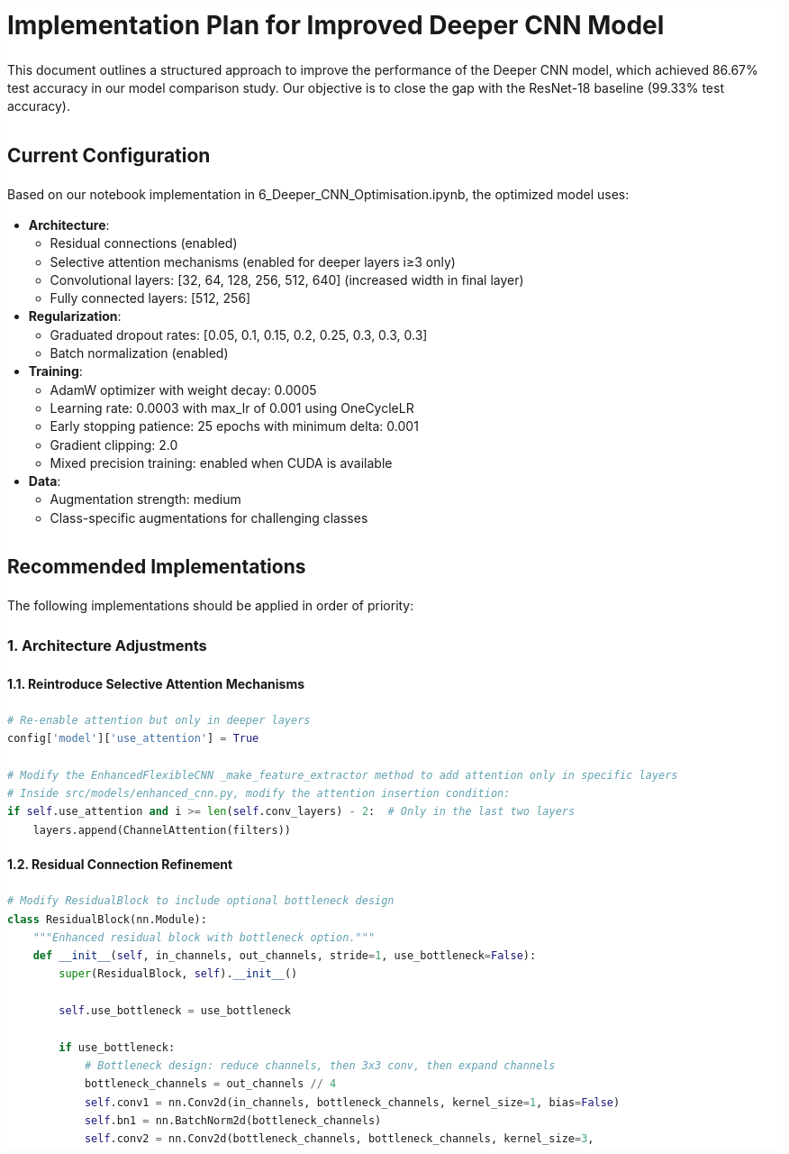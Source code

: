 # Implementation Plan for Improved Deeper CNN Model

This document outlines a structured approach to improve the performance of the Deeper CNN model, which achieved 86.67% test accuracy in our model comparison study. Our objective is to close the gap with the ResNet-18 baseline (99.33% test accuracy).

## Current Configuration

Based on our notebook implementation in 6_Deeper_CNN_Optimisation.ipynb, the optimized model uses:

- **Architecture**:
  - Residual connections (enabled)
  - Selective attention mechanisms (enabled for deeper layers i≥3 only)
  - Convolutional layers: [32, 64, 128, 256, 512, 640] (increased width in final layer)
  - Fully connected layers: [512, 256]
- **Regularization**:
  - Graduated dropout rates: [0.05, 0.1, 0.15, 0.2, 0.25, 0.3, 0.3, 0.3]
  - Batch normalization (enabled)
- **Training**:
  - AdamW optimizer with weight decay: 0.0005
  - Learning rate: 0.0003 with max_lr of 0.001 using OneCycleLR
  - Early stopping patience: 25 epochs with minimum delta: 0.001
  - Gradient clipping: 2.0
  - Mixed precision training: enabled when CUDA is available
- **Data**:
  - Augmentation strength: medium
  - Class-specific augmentations for challenging classes

## Recommended Implementations

The following implementations should be applied in order of priority:

### 1. Architecture Adjustments

#### 1.1. Reintroduce Selective Attention Mechanisms

```python
# Re-enable attention but only in deeper layers
config['model']['use_attention'] = True 

# Modify the EnhancedFlexibleCNN _make_feature_extractor method to add attention only in specific layers
# Inside src/models/enhanced_cnn.py, modify the attention insertion condition:
if self.use_attention and i >= len(self.conv_layers) - 2:  # Only in the last two layers
    layers.append(ChannelAttention(filters))
```

#### 1.2. Residual Connection Refinement

```python
# Modify ResidualBlock to include optional bottleneck design
class ResidualBlock(nn.Module):
    """Enhanced residual block with bottleneck option."""
    def __init__(self, in_channels, out_channels, stride=1, use_bottleneck=False):
        super(ResidualBlock, self).__init__()
        
        self.use_bottleneck = use_bottleneck
        
        if use_bottleneck:
            # Bottleneck design: reduce channels, then 3x3 conv, then expand channels
            bottleneck_channels = out_channels // 4
            self.conv1 = nn.Conv2d(in_channels, bottleneck_channels, kernel_size=1, bias=False)
            self.bn1 = nn.BatchNorm2d(bottleneck_channels)
            self.conv2 = nn.Conv2d(bottleneck_channels, bottleneck_channels, kernel_size=3, 
```